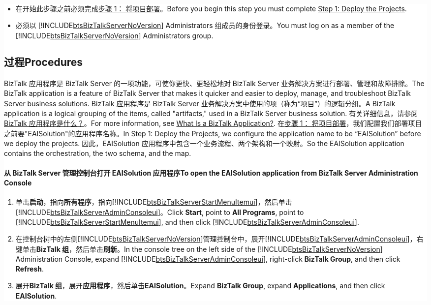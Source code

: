 -   <span data-ttu-id="9e26a-112">在开始此步骤之前必须完成[步骤 1： 将项目部署](../core/step-1-deploy-the-projects.md)。</span><span class="sxs-lookup"><span data-stu-id="9e26a-112">Before you begin this step you must complete [Step 1: Deploy the Projects](../core/step-1-deploy-the-projects.md).</span></span>  
  
-   <span data-ttu-id="9e26a-113">必须以 [!INCLUDE[btsBizTalkServerNoVersion](../includes/btsbiztalkservernoversion-md.md)] Administrators 组成员的身份登录。</span><span class="sxs-lookup"><span data-stu-id="9e26a-113">You must log on as a member of the [!INCLUDE[btsBizTalkServerNoVersion](../includes/btsbiztalkservernoversion-md.md)] Administrators group.</span></span>  
  
## <a name="procedures"></a><span data-ttu-id="9e26a-114">过程</span><span class="sxs-lookup"><span data-stu-id="9e26a-114">Procedures</span></span>  
 <span data-ttu-id="9e26a-115">BizTalk 应用程序是 BizTalk Server 的一项功能，可使你更快、更轻松地对 BizTalk Server 业务解决方案进行部署、管理和故障排除。</span><span class="sxs-lookup"><span data-stu-id="9e26a-115">The BizTalk application is a feature of BizTalk Server that makes it quicker and easier to deploy, manage, and troubleshoot BizTalk Server business solutions.</span></span> <span data-ttu-id="9e26a-116">BizTalk 应用程序是 BizTalk Server 业务解决方案中使用的项（称为“项目”）的逻辑分组。</span><span class="sxs-lookup"><span data-stu-id="9e26a-116">A BizTalk application is a logical grouping of the items, called "artifacts," used in a BizTalk Server business solution.</span></span>  <span data-ttu-id="9e26a-117">有关详细信息，请参阅[BizTalk 应用程序是什么？](../core/what-is-a-biztalk-application.md)。</span><span class="sxs-lookup"><span data-stu-id="9e26a-117">For more information, see [What Is a BizTalk Application?](../core/what-is-a-biztalk-application.md).</span></span>  <span data-ttu-id="9e26a-118">在[步骤 1： 将项目部署](../core/step-1-deploy-the-projects.md)，我们配置我们部署项目之前要"EAISolution"的应用程序名称。</span><span class="sxs-lookup"><span data-stu-id="9e26a-118">In [Step 1: Deploy the Projects](../core/step-1-deploy-the-projects.md), we configure the application name to be “EAISolution” before we deploy the projects.</span></span>  <span data-ttu-id="9e26a-119">因此，EAISolution 应用程序中包含一个业务流程、两个架构和一个映射。</span><span class="sxs-lookup"><span data-stu-id="9e26a-119">So the EAISolution application contains the orchestration, the two schema, and the map.</span></span>  
  
#### <a name="to-open-the-eaisolution-application-from-biztalk-server-administration-console"></a><span data-ttu-id="9e26a-120">从 BizTalk Server 管理控制台打开 EAISolution 应用程序</span><span class="sxs-lookup"><span data-stu-id="9e26a-120">To open the EAISolution application from BizTalk Server Administration Console</span></span>  
  
1.  <span data-ttu-id="9e26a-121">单击**启动**，指向**所有程序**，指向[!INCLUDE[btsBizTalkServerStartMenuItemui](../includes/btsbiztalkserverstartmenuitemui-md.md)]，然后单击[!INCLUDE[btsBizTalkServerAdminConsoleui](../includes/btsbiztalkserveradminconsoleui-md.md)]。</span><span class="sxs-lookup"><span data-stu-id="9e26a-121">Click **Start**, point to **All Programs**, point to [!INCLUDE[btsBizTalkServerStartMenuItemui](../includes/btsbiztalkserverstartmenuitemui-md.md)], and then click [!INCLUDE[btsBizTalkServerAdminConsoleui](../includes/btsbiztalkserveradminconsoleui-md.md)].</span></span>  
  
2.  <span data-ttu-id="9e26a-122">在控制台树中的左侧[!INCLUDE[btsBizTalkServerNoVersion](../includes/btsbiztalkservernoversion-md.md)]管理控制台中，展开[!INCLUDE[btsBizTalkServerAdminConsoleui](../includes/btsbiztalkserveradminconsoleui-md.md)]，右键单击**BizTalk 组**，然后单击**刷新**。</span><span class="sxs-lookup"><span data-stu-id="9e26a-122">In the console tree on the left side of the [!INCLUDE[btsBizTalkServerNoVersion](../includes/btsbiztalkservernoversion-md.md)] Administration Console, expand [!INCLUDE[btsBizTalkServerAdminConsoleui](../includes/btsbiztalkserveradminconsoleui-md.md)], right-click **BizTalk Group**, and then click **Refresh**.</span></span>  
  
3.  <span data-ttu-id="9e26a-123">展开**BizTalk 组**，展开**应用程序**，然后单击**EAISolution**。</span><span class="sxs-lookup"><span data-stu-id="9e26a-123">Expand **BizTalk Group**, expand **Applications**, and then click **EAISolution**.</span></span>  
  